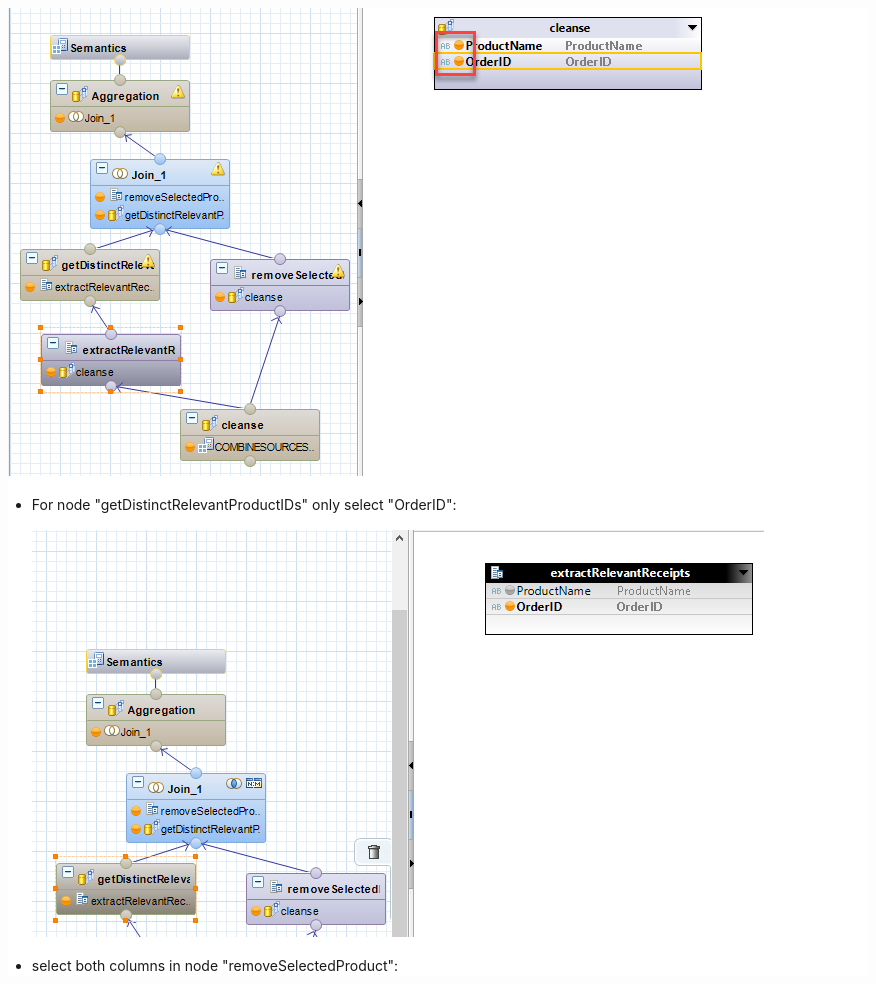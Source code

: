   ![select columns in extractRelevantReceipts](./images/columnsExtractRelevantReceipts.png)

- For node "getDistinctRelevantProductIDs" only select "OrderID":

  ![select columns in getDistinctRelevantProductIDs](./images/columnsGetDistinctRelevantProductIDs.png)

- select both columns in node "removeSelectedProduct":
